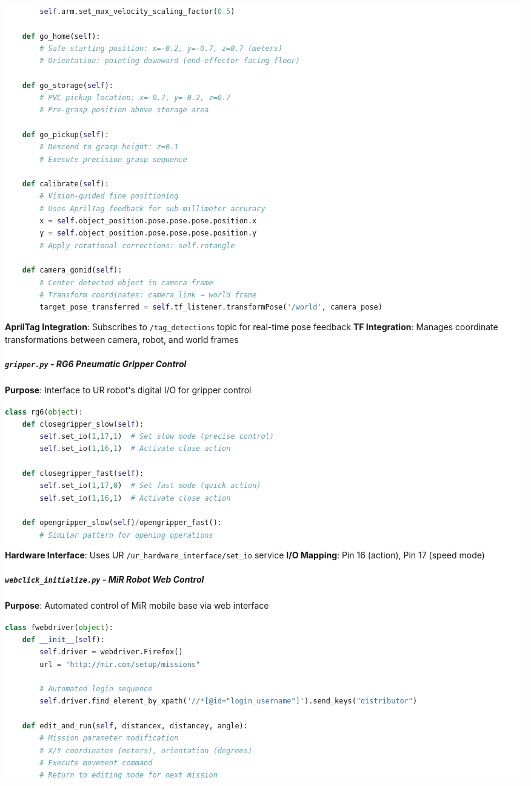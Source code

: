 ```python
        self.arm.set_max_velocity_scaling_factor(0.5)

    def go_home(self):
        # Safe starting position: x=-0.2, y=-0.7, z=0.7 (meters)
        # Orientation: pointing downward (end-effector facing floor)
        
    def go_storage(self):
        # PVC pickup location: x=-0.7, y=-0.2, z=0.7
        # Pre-grasp position above storage area
        
    def go_pickup(self):
        # Descend to grasp height: z=0.1
        # Execute precision grasp sequence
        
    def calibrate(self):
        # Vision-guided fine positioning
        # Uses AprilTag feedback for sub-millimeter accuracy
        x = self.object_position.pose.pose.pose.position.x
        y = self.object_position.pose.pose.pose.position.y
        # Apply rotational corrections: self.rotangle
        
    def camera_gomid(self):
        # Center detected object in camera frame
        # Transform coordinates: camera_link → world frame
        target_pose_transferred = self.tf_listener.transformPose('/world', camera_pose)
```

**AprilTag Integration**: Subscribes to `/tag_detections` topic for real-time pose feedback
**TF Integration**: Manages coordinate transformations between camera, robot, and world frames

##### **`gripper.py`** - RG6 Pneumatic Gripper Control
**Purpose**: Interface to UR robot's digital I/O for gripper control
```python
class rg6(object):
    def closegripper_slow(self):
        self.set_io(1,17,1)  # Set slow mode (precise control)
        self.set_io(1,16,1)  # Activate close action
        
    def closegripper_fast(self):
        self.set_io(1,17,0)  # Set fast mode (quick action)
        self.set_io(1,16,1)  # Activate close action
        
    def opengripper_slow(self)/opengripper_fast():
        # Similar pattern for opening operations
```
**Hardware Interface**: Uses UR `/ur_hardware_interface/set_io` service
**I/O Mapping**: Pin 16 (action), Pin 17 (speed mode)

##### **`webclick_initialize.py`** - MiR Robot Web Control
**Purpose**: Automated control of MiR mobile base via web interface
```python
class fwebdriver(object):
    def __init__(self):
        self.driver = webdriver.Firefox()
        url = "http://mir.com/setup/missions"
        
        # Automated login sequence
        self.driver.find_element_by_xpath('//*[@id="login_username"]').send_keys("distributor")
        
    def edit_and_run(self, distancex, distancey, angle):
        # Mission parameter modification
        # X/Y coordinates (meters), orientation (degrees)
        # Execute movement command
        # Return to editing mode for next mission
```